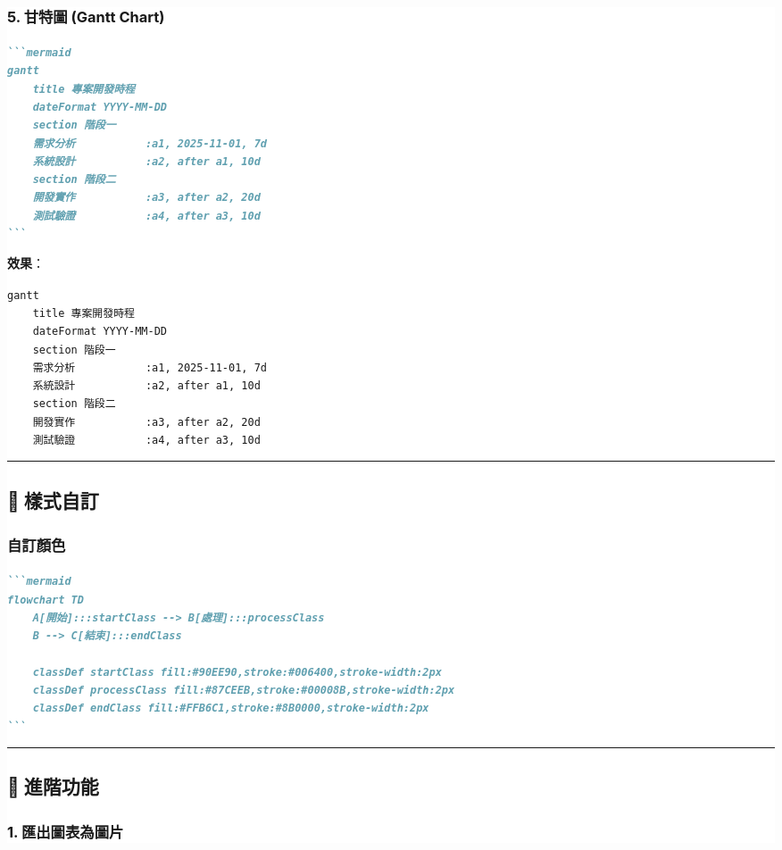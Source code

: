 
### 5. 甘特圖 (Gantt Chart)

````markdown
```mermaid
gantt
    title 專案開發時程
    dateFormat YYYY-MM-DD
    section 階段一
    需求分析           :a1, 2025-11-01, 7d
    系統設計           :a2, after a1, 10d
    section 階段二
    開發實作           :a3, after a2, 20d
    測試驗證           :a4, after a3, 10d
```
````

**效果**：
```mermaid
gantt
    title 專案開發時程
    dateFormat YYYY-MM-DD
    section 階段一
    需求分析           :a1, 2025-11-01, 7d
    系統設計           :a2, after a1, 10d
    section 階段二
    開發實作           :a3, after a2, 20d
    測試驗證           :a4, after a3, 10d
```

---

## 🎨 樣式自訂

### 自訂顏色

````markdown
```mermaid
flowchart TD
    A[開始]:::startClass --> B[處理]:::processClass
    B --> C[結束]:::endClass

    classDef startClass fill:#90EE90,stroke:#006400,stroke-width:2px
    classDef processClass fill:#87CEEB,stroke:#00008B,stroke-width:2px
    classDef endClass fill:#FFB6C1,stroke:#8B0000,stroke-width:2px
```
````

---

## 🔧 進階功能

### 1. 匯出圖表為圖片
